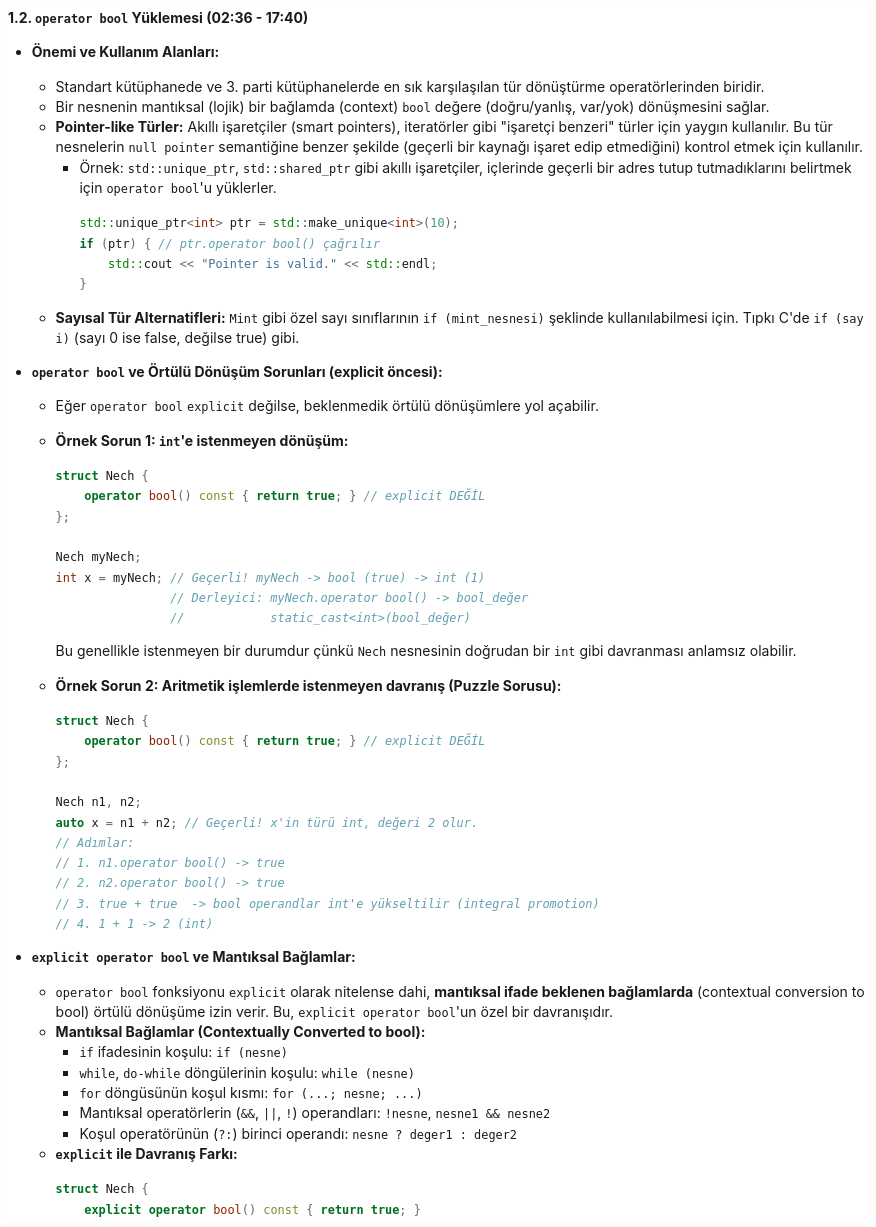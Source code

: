 **1.2. `operator bool` Yüklemesi (02:36 - 17:40)**

*   **Önemi ve Kullanım Alanları:**
    *   Standart kütüphanede ve 3. parti kütüphanelerde en sık karşılaşılan tür dönüştürme operatörlerinden biridir.
    *   Bir nesnenin mantıksal (lojik) bir bağlamda (context) `bool` değere (doğru/yanlış, var/yok) dönüşmesini sağlar.
    *   **Pointer-like Türler:** Akıllı işaretçiler (smart pointers), iteratörler gibi "işaretçi benzeri" türler için yaygın kullanılır. Bu tür nesnelerin `null pointer` semantiğine benzer şekilde (geçerli bir kaynağı işaret edip etmediğini) kontrol etmek için kullanılır.
        *   Örnek: `std::unique_ptr`, `std::shared_ptr` gibi akıllı işaretçiler, içlerinde geçerli bir adres tutup tutmadıklarını belirtmek için `operator bool`'u yüklerler.
            ```cpp
            std::unique_ptr<int> ptr = std::make_unique<int>(10);
            if (ptr) { // ptr.operator bool() çağrılır
                std::cout << "Pointer is valid." << std::endl;
            }
            ```
    *   **Sayısal Tür Alternatifleri:** `Mint` gibi özel sayı sınıflarının `if (mint_nesnesi)` şeklinde kullanılabilmesi için. Tıpkı C'de `if (sayi)` (sayı 0 ise false, değilse true) gibi.

*   **`operator bool` ve Örtülü Dönüşüm Sorunları (explicit öncesi):**
    *   Eğer `operator bool` `explicit` değilse, beklenmedik örtülü dönüşümlere yol açabilir.
    *   **Örnek Sorun 1: `int`'e istenmeyen dönüşüm:**
        ```cpp
        struct Nech {
            operator bool() const { return true; } // explicit DEĞİL
        };

        Nech myNech;
        int x = myNech; // Geçerli! myNech -> bool (true) -> int (1)
                        // Derleyici: myNech.operator bool() -> bool_değer
                        //            static_cast<int>(bool_değer)
        ```
        Bu genellikle istenmeyen bir durumdur çünkü `Nech` nesnesinin doğrudan bir `int` gibi davranması anlamsız olabilir.

    *   **Örnek Sorun 2: Aritmetik işlemlerde istenmeyen davranış (Puzzle Sorusu):**
        ```cpp
        struct Nech {
            operator bool() const { return true; } // explicit DEĞİL
        };

        Nech n1, n2;
        auto x = n1 + n2; // Geçerli! x'in türü int, değeri 2 olur.
        // Adımlar:
        // 1. n1.operator bool() -> true
        // 2. n2.operator bool() -> true
        // 3. true + true  -> bool operandlar int'e yükseltilir (integral promotion)
        // 4. 1 + 1 -> 2 (int)
        ```

*   **`explicit operator bool` ve Mantıksal Bağlamlar:**
    *   `operator bool` fonksiyonu `explicit` olarak nitelense dahi, **mantıksal ifade beklenen bağlamlarda** (contextual conversion to bool) örtülü dönüşüme izin verir. Bu, `explicit operator bool`'un özel bir davranışıdır.
    *   **Mantıksal Bağlamlar (Contextually Converted to bool):**
        *   `if` ifadesinin koşulu: `if (nesne)`
        *   `while`, `do-while` döngülerinin koşulu: `while (nesne)`
        *   `for` döngüsünün koşul kısmı: `for (...; nesne; ...)`
        *   Mantıksal operatörlerin (`&&`, `||`, `!`) operandları: `!nesne`, `nesne1 && nesne2`
        *   Koşul operatörünün (`?:`) birinci operandı: `nesne ? deger1 : deger2`
    *   **`explicit` ile Davranış Farkı:**
        ```cpp
        struct Nech {
            explicit operator bool() const { return true; }